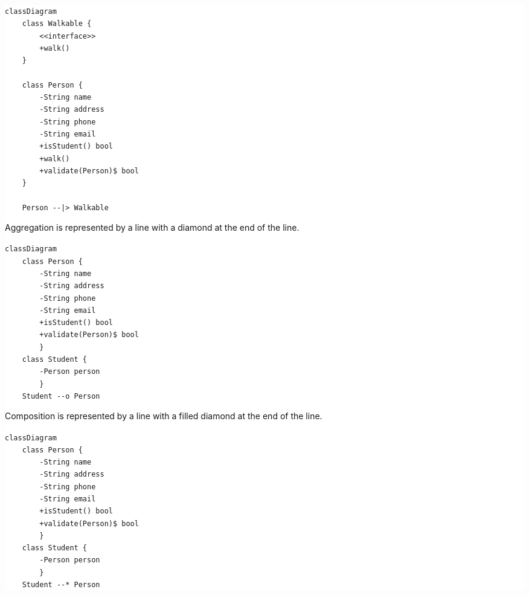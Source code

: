 ```mermaid
classDiagram
    class Walkable {
        <<interface>>
        +walk()
    }

    class Person {
        -String name
        -String address
        -String phone
        -String email
        +isStudent() bool
        +walk()
        +validate(Person)$ bool
    }

    Person --|> Walkable
```

Aggregation is represented by a line with a diamond at the end of the line.

```mermaid
classDiagram
    class Person {
        -String name
        -String address
        -String phone
        -String email
        +isStudent() bool
        +validate(Person)$ bool
        }
    class Student {
        -Person person
        }
    Student --o Person
```

Composition is represented by a line with a filled diamond at the end of the line.

```mermaid
classDiagram
    class Person {
        -String name
        -String address
        -String phone
        -String email
        +isStudent() bool
        +validate(Person)$ bool
        }
    class Student {
        -Person person
        }
    Student --* Person
```
